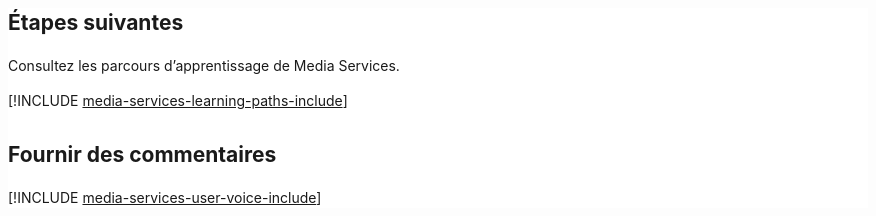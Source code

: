 ## <a name="next-steps"></a>Étapes suivantes
Consultez les parcours d’apprentissage de Media Services.

[!INCLUDE [media-services-learning-paths-include](../../includes/media-services-learning-paths-include.md)]

## <a name="provide-feedback"></a>Fournir des commentaires
[!INCLUDE [media-services-user-voice-include](../../includes/media-services-user-voice-include.md)]



